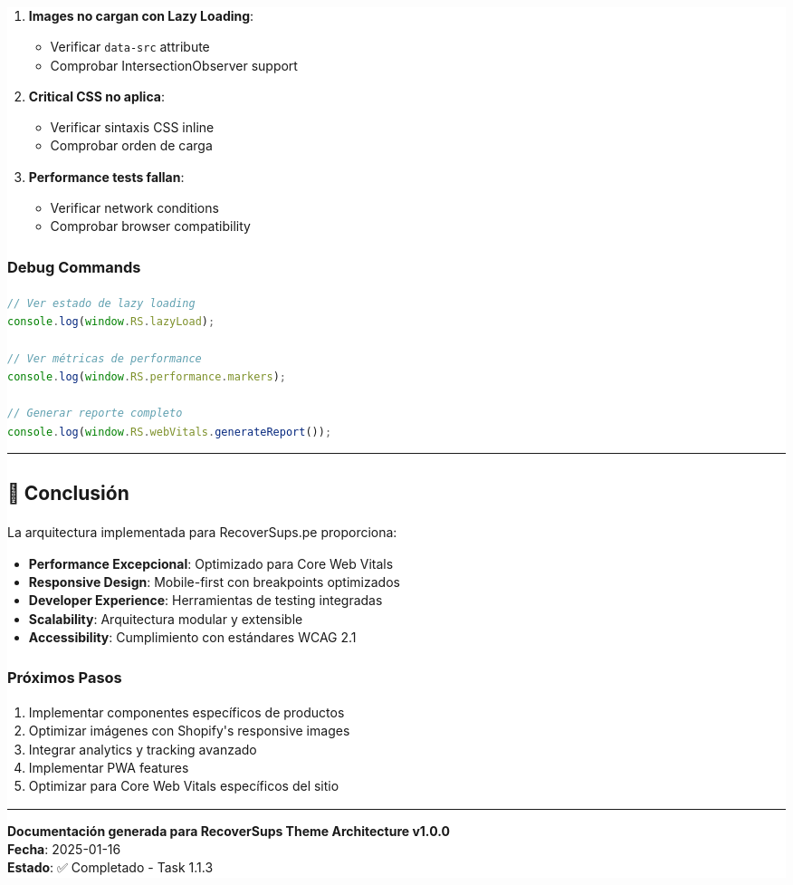1. **Images no cargan con Lazy Loading**:
   - Verificar `data-src` attribute
   - Comprobar IntersectionObserver support

2. **Critical CSS no aplica**:
   - Verificar sintaxis CSS inline
   - Comprobar orden de carga

3. **Performance tests fallan**:
   - Verificar network conditions
   - Comprobar browser compatibility

### Debug Commands

```javascript
// Ver estado de lazy loading
console.log(window.RS.lazyLoad);

// Ver métricas de performance
console.log(window.RS.performance.markers);

// Generar reporte completo
console.log(window.RS.webVitals.generateReport());
```

---

## 📝 Conclusión

La arquitectura implementada para RecoverSups.pe proporciona:

- **Performance Excepcional**: Optimizado para Core Web Vitals
- **Responsive Design**: Mobile-first con breakpoints optimizados
- **Developer Experience**: Herramientas de testing integradas
- **Scalability**: Arquitectura modular y extensible
- **Accessibility**: Cumplimiento con estándares WCAG 2.1

### Próximos Pasos

1. Implementar componentes específicos de productos
2. Optimizar imágenes con Shopify's responsive images
3. Integrar analytics y tracking avanzado
4. Implementar PWA features
5. Optimizar para Core Web Vitals específicos del sitio

---

**Documentación generada para RecoverSups Theme Architecture v1.0.0**  
**Fecha**: 2025-01-16  
**Estado**: ✅ Completado - Task 1.1.3